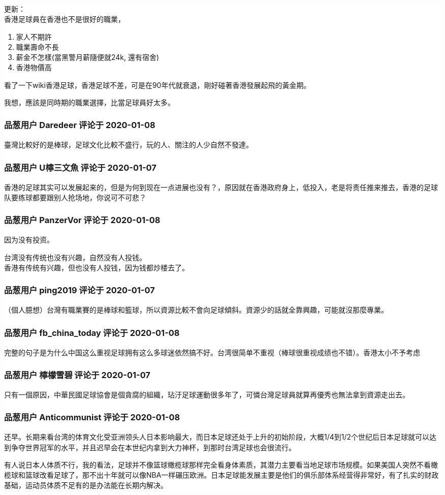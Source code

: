 更新：  
香港足球員在香港也不是很好的職業，  
1) 家人不期許  
2) 職業壽命不長  
3) 薪金不怎樣(當黑警月薪隨便就24k, 還有宿舍)   
4) 香港物價高  
  
看了一下wiki香港足球，香港足球不差，可是在90年代就衰退，剛好碰著香港發展起飛的黃金期。  
  
我想，應該是同時期的職業選擇，比當足球員好太多。
        
                

### 品葱用户 **Daredeer** 评论于 2020-01-08
        
臺灣比較好的是棒球，足球文化比較不盛行，玩的人、關注的人少自然不發達。
        
                

### 品葱用户 **U檸三文魚** 评论于 2020-01-07
        
香港的足球其实可以发展起来的，但是为何到现在一点进展也没有？，原因就在香港政府身上，低投入，老是将责任推来推去，香港的足球队要练球都要跟别人抢场地，你说可不可悲？
        
                

### 品葱用户 **PanzerVor** 评论于 2020-01-08
        
因为没有投资。  
  
台湾没有传统也没有兴趣，自然没有人投钱。  
香港有传统有兴趣，但也没有人投钱，因为钱都炒楼去了。
        
                

### 品葱用户 **ping2019** 评论于 2020-01-07
        
（個人臆想）台灣有職業賽的是棒球和籃球，所以資源比較不會向足球傾斜。資源少的話就全靠興趣，可能就沒那麼專業。
        
                

### 品葱用户 **fb_china_today** 评论于 2020-01-08
        
完整的句子是为什么中国这么重视足球拥有这么多球迷依然搞不好。台湾很简单不重视（棒球很重视成绩也不错）。香港太小不予考虑
        
                

### 品葱用户 **檸檬雪碧** 评论于 2020-01-07
        
只有一個原因，中華民國足球協會是個貪腐的組織，玷汙足球運動很多年了，可憐台灣足球員就算再優秀也無法拿到資源走出去。
        
                

### 品葱用户 **Anticommunist** 评论于 2020-01-08
        
还早。长期来看台湾的体育文化受亚洲领头人日本影响最大，而日本足球还处于上升的初始阶段，大概1/4到1/2个世纪后日本足球就可以达到争夺世界冠军的水平，并且迟早会在本世纪内拿到大力神杯，到那时台湾足球也会很流行。  
  
有人说日本人体质不行，我的看法，足球并不像篮球橄榄球那样完全看身体素质，其潜力主要看当地足球市场规模。如果美国人突然不看橄榄球和篮球改看足球了，那不出十年就可以像NBA一样碾压欧洲。日本足球能发展主要是他们的俱乐部体系经营得非常好，有了扎实的财政基础，运动员体质不足有的是办法能在长期内解决。
        
                